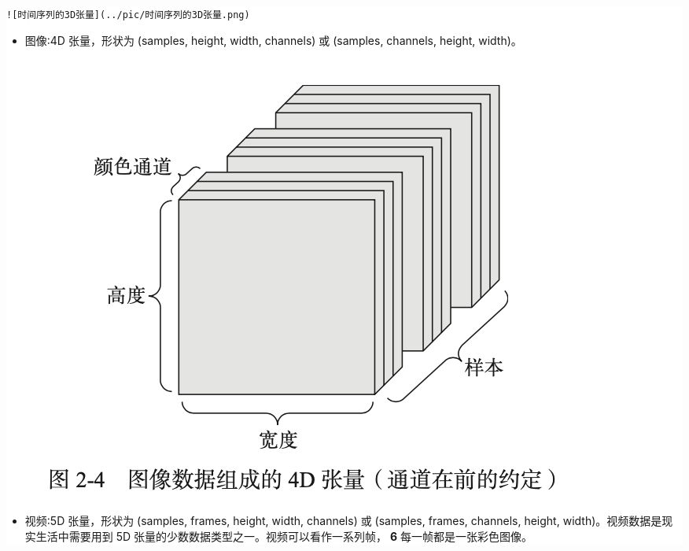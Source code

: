     ![时间序列的3D张量](../pic/时间序列的3D张量.png)

- 图像:4D 张量，形状为 (samples, height, width, channels) 或 (samples, channels, height, width)。

    ![图像张量](../pic/图像张量.png)

- 视频:5D 张量，形状为 (samples, frames, height, width, channels) 或 (samples, frames, channels, height, width)。视频数据是现实生活中需要用到 5D 张量的少数数据类型之一。视频可以看作一系列帧， **6** 每一帧都是一张彩色图像。
